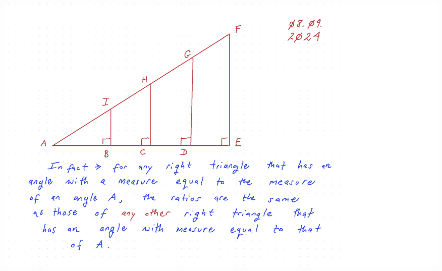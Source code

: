   <img src="https://github.com/stan-alam/science/blob/develop/mathematics/trigonometry/attck/images/01/trig-attck01%20-%20page%205.png" width="80%" height="80%">
</a>

<a>